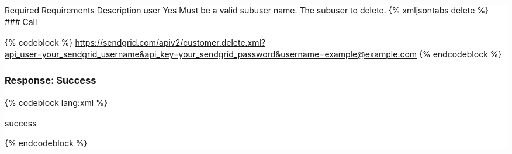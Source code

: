 </th>
<th markdown="1">
Required

</th>
<th markdown="1">
Requirements

</th>
<th markdown="1">
Description

</th>
</tr>
<tr markdown="1">
<td markdown="1">
user

</td>
<td markdown="1">
Yes

</td>
<td markdown="1">
Must be a valid subuser name.

</td>
<td markdown="1">
The subuser to delete.

</td>
</tr>
</table>
{% xmljsontabs delete %}

<div markdown="1" class="tab-content">
<div markdown="1" class="tab-pane" id="delete-xml">
### Call



{% codeblock %}
https://sendgrid.com/apiv2/customer.delete.xml?api_user=your_sendgrid_username&api_key=your_sendgrid_password&username=example@example.com
{% endcodeblock %}
  <h3>Response: Success</h3>

{% codeblock lang:xml %}
<?xml version="1.0" encoding="ISO-8859-1"?>

<result>
   <message>success</message>
</result>

{% endcodeblock %}


